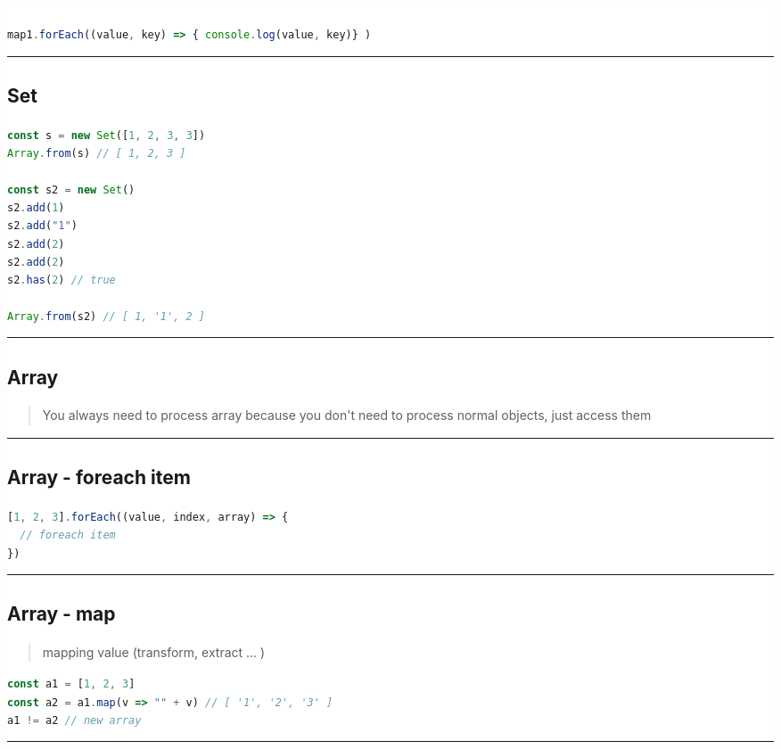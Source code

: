 ```javascript

map1.forEach((value, key) => { console.log(value, key)} )
```

---

## Set

```javascript
const s = new Set([1, 2, 3, 3])
Array.from(s) // [ 1, 2, 3 ]

const s2 = new Set()
s2.add(1)
s2.add("1")
s2.add(2)
s2.add(2)
s2.has(2) // true

Array.from(s2) // [ 1, '1', 2 ]
```

---

## Array

> You always need to process array
> because you don't need to process normal objects, just access them

---

## Array - foreach item



```javascript
[1, 2, 3].forEach((value, index, array) => {
  // foreach item
})
```

---

## Array - map

> mapping value (transform, extract ... )

```javascript
const a1 = [1, 2, 3]
const a2 = a1.map(v => "" + v) // [ '1', '2', '3' ]
a1 != a2 // new array
```

---
